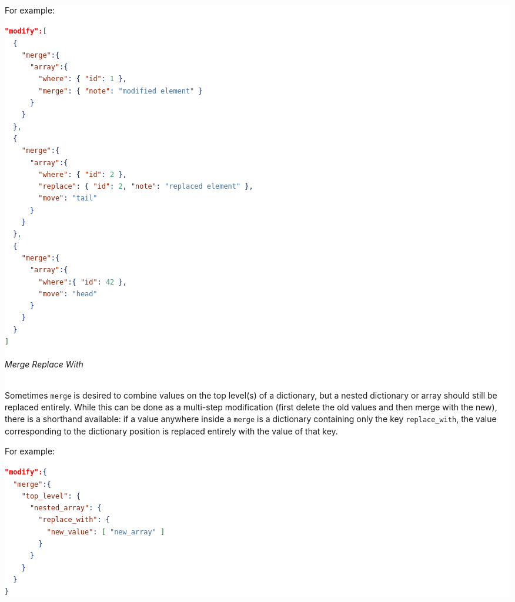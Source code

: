 For example:

``` json
"modify":[
  {
    "merge":{
      "array":{
        "where": { "id": 1 },
        "merge": { "note": "modified element" }
      }
    }
  },
  {
    "merge":{
      "array":{
        "where": { "id": 2 },
        "replace": { "id": 2, "note": "replaced element" },
        "move": "tail"
      }
    }
  },
  {
    "merge":{
      "array":{
        "where":{ "id": 42 },
        "move": "head"
      }
    }
  }
]
```

###### Merge Replace With

Sometimes `merge` is desired to combine values on the top level(s) of a
dictionary, but a nested dictionary or array should still be replaced entirely.
While this can be done as a multi-step modification (first delete the old
values and then merge with the new), there is a shorthand available:
if a value anywhere inside a `merge` is a dictionary containing only the key
`replace_with`, the value corresponding to the dictionary position is
replaced entirely with the value of that key.

For example:

``` json
"modify":{
  "merge":{
    "top_level": {
      "nested_array": {
        "replace_with": {
          "new_value": [ "new_array" ]
        }
      }
    }
  }
}
```

